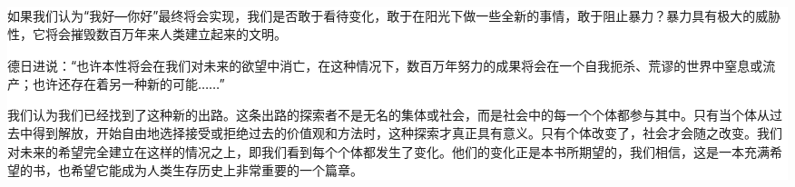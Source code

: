 如果我们认为“我好—你好”最终将会实现，我们是否敢于看待变化，敢于在阳光下做一些全新的事情，敢于阻止暴力？暴力具有极大的威胁性，它将会摧毁数百万年来人类建立起来的文明。

德日进说：“也许本性将会在我们对未来的欲望中消亡，在这种情况下，数百万年努力的成果将会在一个自我扼杀、荒谬的世界中窒息或流产；也许还存在着另一种新的可能……”

我们认为我们已经找到了这种新的出路。这条出路的探索者不是无名的集体或社会，而是社会中的每一个个体都参与其中。只有当个体从过去中得到解放，开始自由地选择接受或拒绝过去的价值观和方法时，这种探索才真正具有意义。只有个体改变了，社会才会随之改变。我们对未来的希望完全建立在这样的情况之上，即我们看到每个个体都发生了变化。他们的变化正是本书所期望的，我们相信，这是一本充满希望的书，也希望它能成为人类生存历史上非常重要的一个篇章。